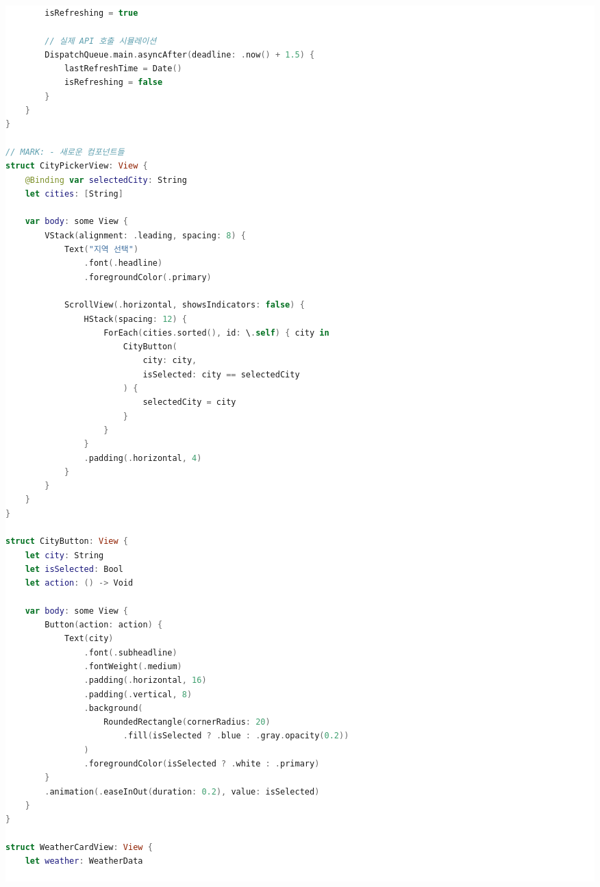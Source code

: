 ```swift
        isRefreshing = true
        
        // 실제 API 호출 시뮬레이션
        DispatchQueue.main.asyncAfter(deadline: .now() + 1.5) {
            lastRefreshTime = Date()
            isRefreshing = false
        }
    }
}

// MARK: - 새로운 컴포넌트들
struct CityPickerView: View {
    @Binding var selectedCity: String
    let cities: [String]
    
    var body: some View {
        VStack(alignment: .leading, spacing: 8) {
            Text("지역 선택")
                .font(.headline)
                .foregroundColor(.primary)
            
            ScrollView(.horizontal, showsIndicators: false) {
                HStack(spacing: 12) {
                    ForEach(cities.sorted(), id: \.self) { city in
                        CityButton(
                            city: city,
                            isSelected: city == selectedCity
                        ) {
                            selectedCity = city
                        }
                    }
                }
                .padding(.horizontal, 4)
            }
        }
    }
}

struct CityButton: View {
    let city: String
    let isSelected: Bool
    let action: () -> Void
    
    var body: some View {
        Button(action: action) {
            Text(city)
                .font(.subheadline)
                .fontWeight(.medium)
                .padding(.horizontal, 16)
                .padding(.vertical, 8)
                .background(
                    RoundedRectangle(cornerRadius: 20)
                        .fill(isSelected ? .blue : .gray.opacity(0.2))
                )
                .foregroundColor(isSelected ? .white : .primary)
        }
        .animation(.easeInOut(duration: 0.2), value: isSelected)
    }
}

struct WeatherCardView: View {
    let weather: WeatherData
    
```